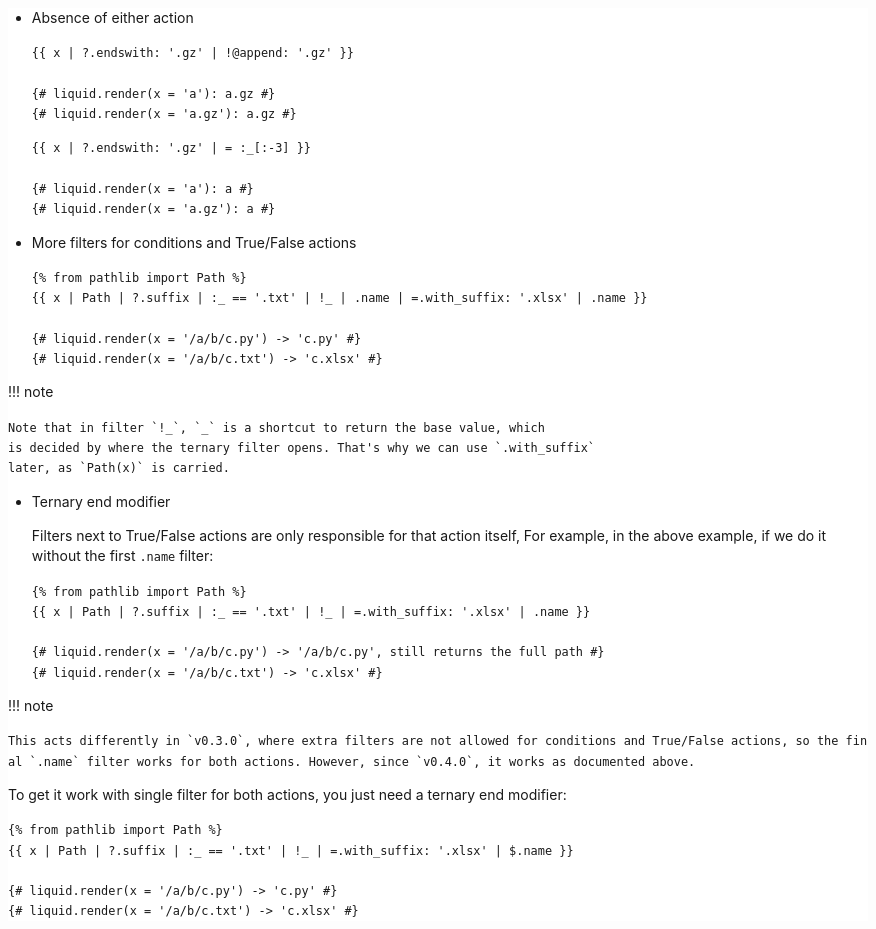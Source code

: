 - Absence of either action

  ```liquid
  {{ x | ?.endswith: '.gz' | !@append: '.gz' }}

  {# liquid.render(x = 'a'): a.gz #}
  {# liquid.render(x = 'a.gz'): a.gz #}
  ```
  ```liquid
  {{ x | ?.endswith: '.gz' | = :_[:-3] }}

  {# liquid.render(x = 'a'): a #}
  {# liquid.render(x = 'a.gz'): a #}
  ```

- More filters for conditions and True/False actions

  ```liquid
  {% from pathlib import Path %}
  {{ x | Path | ?.suffix | :_ == '.txt' | !_ | .name | =.with_suffix: '.xlsx' | .name }}

  {# liquid.render(x = '/a/b/c.py') -> 'c.py' #}
  {# liquid.render(x = '/a/b/c.txt') -> 'c.xlsx' #}
  ```

!!! note

    Note that in filter `!_`, `_` is a shortcut to return the base value, which
    is decided by where the ternary filter opens. That's why we can use `.with_suffix`
    later, as `Path(x)` is carried.

- Ternary end modifier

  Filters next to True/False actions are only responsible for that action itself, For example, in the above example, if we do it without the first `.name` filter:

  ```liquid
  {% from pathlib import Path %}
  {{ x | Path | ?.suffix | :_ == '.txt' | !_ | =.with_suffix: '.xlsx' | .name }}

  {# liquid.render(x = '/a/b/c.py') -> '/a/b/c.py', still returns the full path #}
  {# liquid.render(x = '/a/b/c.txt') -> 'c.xlsx' #}
  ```

!!! note

    This acts differently in `v0.3.0`, where extra filters are not allowed for conditions and True/False actions, so the final `.name` filter works for both actions. However, since `v0.4.0`, it works as documented above.

  To get it work with single filter for both actions, you just need a ternary end modifier:

  ```liquid
  {% from pathlib import Path %}
  {{ x | Path | ?.suffix | :_ == '.txt' | !_ | =.with_suffix: '.xlsx' | $.name }}

  {# liquid.render(x = '/a/b/c.py') -> 'c.py' #}
  {# liquid.render(x = '/a/b/c.txt') -> 'c.xlsx' #}
  ```
